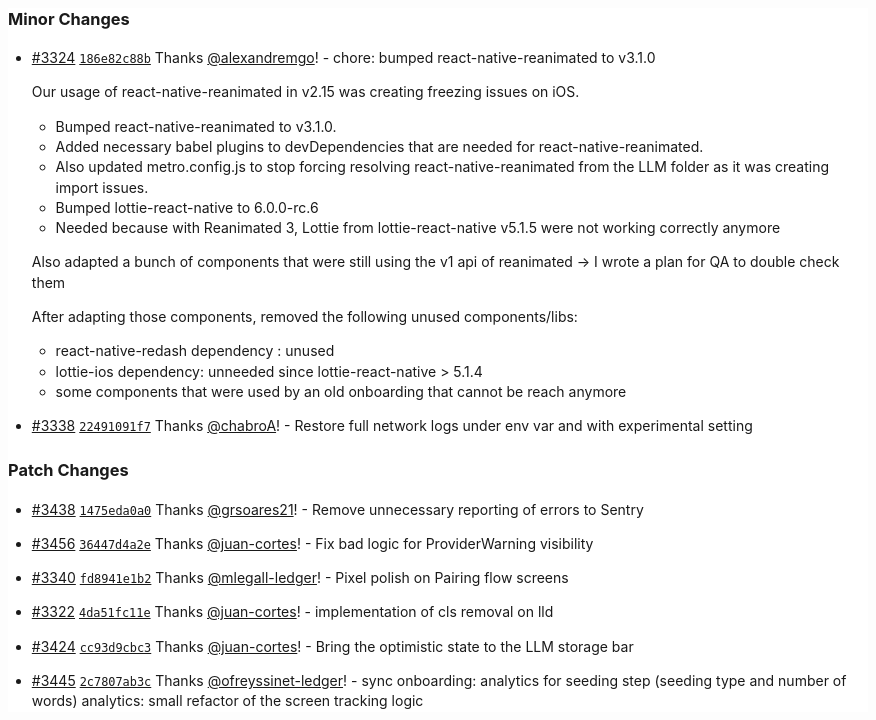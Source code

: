 ### Minor Changes

- [#3324](https://github.com/LedgerHQ/ledger-live/pull/3324) [`186e82c88b`](https://github.com/LedgerHQ/ledger-live/commit/186e82c88b196976f62e776e9d060eab565234f9) Thanks [@alexandremgo](https://github.com/alexandremgo)! - chore: bumped react-native-reanimated to v3.1.0

  Our usage of react-native-reanimated in v2.15 was creating freezing issues on iOS.

  - Bumped react-native-reanimated to v3.1.0.
  - Added necessary babel plugins to devDependencies that are needed for react-native-reanimated.
  - Also updated metro.config.js to stop forcing resolving react-native-reanimated from the LLM folder as it was creating import issues.
  - Bumped lottie-react-native to 6.0.0-rc.6
  - Needed because with Reanimated 3, Lottie from lottie-react-native v5.1.5 were not working correctly anymore

  Also adapted a bunch of components that were still using the v1 api of reanimated -> I wrote a plan for QA to double check them

  After adapting those components, removed the following unused components/libs:

  - react-native-redash dependency : unused
  - lottie-ios dependency: unneeded since lottie-react-native > 5.1.4
  - some components that were used by an old onboarding that cannot be reach anymore

- [#3338](https://github.com/LedgerHQ/ledger-live/pull/3338) [`22491091f7`](https://github.com/LedgerHQ/ledger-live/commit/22491091f7b4e06ee6a0cdf964498aa5b08d6eb0) Thanks [@chabroA](https://github.com/chabroA)! - Restore full network logs under env var and with experimental setting

### Patch Changes

- [#3438](https://github.com/LedgerHQ/ledger-live/pull/3438) [`1475eda0a0`](https://github.com/LedgerHQ/ledger-live/commit/1475eda0a03eeb0762e4981d7861554a26ef7697) Thanks [@grsoares21](https://github.com/grsoares21)! - Remove unnecessary reporting of errors to Sentry

- [#3456](https://github.com/LedgerHQ/ledger-live/pull/3456) [`36447d4a2e`](https://github.com/LedgerHQ/ledger-live/commit/36447d4a2e247edae32557106edc60d0b664e3e4) Thanks [@juan-cortes](https://github.com/juan-cortes)! - Fix bad logic for ProviderWarning visibility

- [#3340](https://github.com/LedgerHQ/ledger-live/pull/3340) [`fd8941e1b2`](https://github.com/LedgerHQ/ledger-live/commit/fd8941e1b200180eaa75a285a5a7ef59b16e63e3) Thanks [@mlegall-ledger](https://github.com/mlegall-ledger)! - Pixel polish on Pairing flow screens

- [#3322](https://github.com/LedgerHQ/ledger-live/pull/3322) [`4da51fc11e`](https://github.com/LedgerHQ/ledger-live/commit/4da51fc11eb3244c74a499167c0de77913ded68b) Thanks [@juan-cortes](https://github.com/juan-cortes)! - implementation of cls removal on lld

- [#3424](https://github.com/LedgerHQ/ledger-live/pull/3424) [`cc93d9cbc3`](https://github.com/LedgerHQ/ledger-live/commit/cc93d9cbc3d91d894b9f51c0edb626e46f6b3300) Thanks [@juan-cortes](https://github.com/juan-cortes)! - Bring the optimistic state to the LLM storage bar

- [#3445](https://github.com/LedgerHQ/ledger-live/pull/3445) [`2c7807ab3c`](https://github.com/LedgerHQ/ledger-live/commit/2c7807ab3c7a95136b62737566cc061d4cd18144) Thanks [@ofreyssinet-ledger](https://github.com/ofreyssinet-ledger)! - sync onboarding: analytics for seeding step (seeding type and number of words)
  analytics: small refactor of the screen tracking logic
